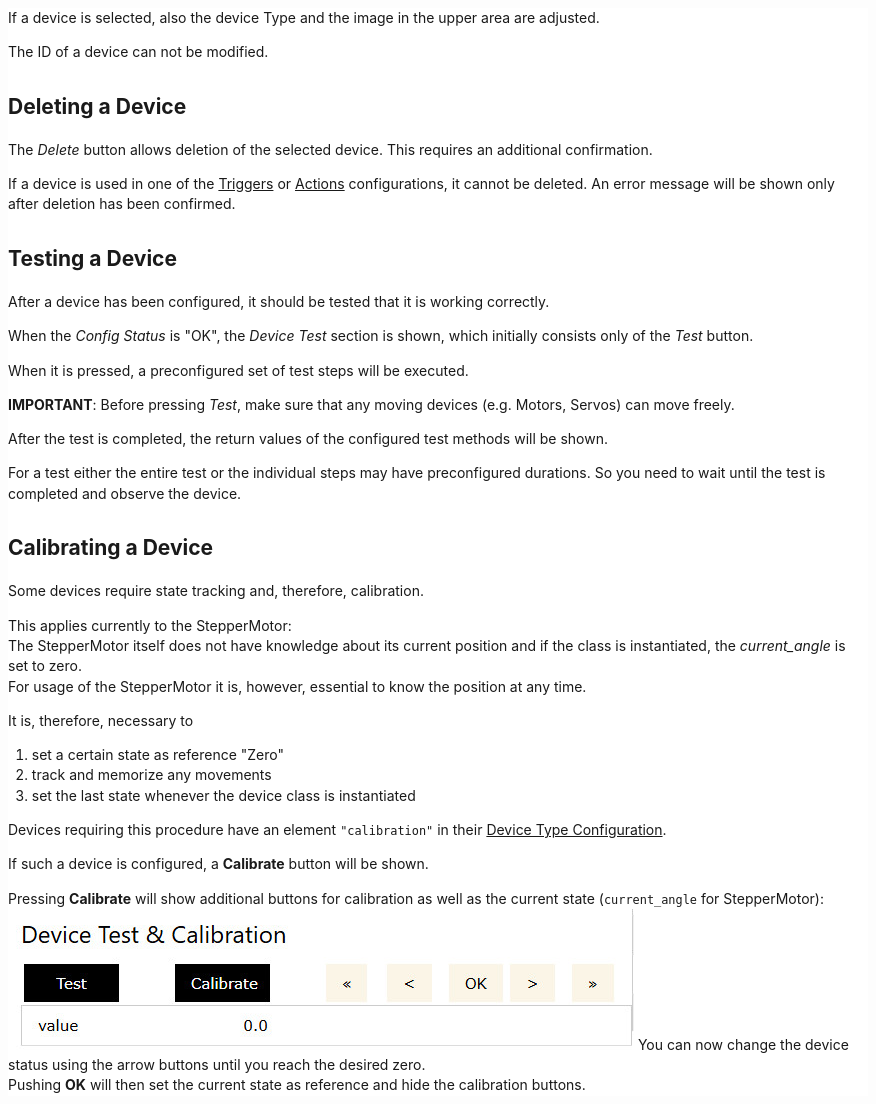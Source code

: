 If a device is selected, also the device Type and the image in the upper area are adjusted.

The ID of a device can not be modified.

## Deleting a Device

The *Delete* button allows deletion of the selected device. This requires an additional confirmation.

If a device is used in one of the [Triggers](./TriggerTriggers.md) or [Actions](./TriggerActions.md) configurations, it cannot be deleted. An error message will be shown only after deletion has been confirmed.

## Testing a Device

After a device has been configured, it should be tested that it is working correctly.

When the *Config Status* is "OK", the *Device Test* section is shown, which initially consists only of the *Test* button.

When it is pressed, a preconfigured set of test steps will be executed.

**IMPORTANT**: Before pressing *Test*, make sure that any moving devices (e.g. Motors, Servos) can move freely.

After the test is completed, the return values of the configured test methods will be shown.

For a test either the entire test or the individual steps may have preconfigured durations. So you need to wait until the test is completed and observe the device.

## Calibrating a Device

Some devices require state tracking and, therefore, calibration.

This applies currently to the StepperMotor:    
The StepperMotor itself does not have knowledge about its current position and if the class is instantiated, the *current_angle* is set to zero.   
For usage of the StepperMotor it is, however, essential to know the position at any time.

It is, therefore, necessary to
1. set a certain state as reference "Zero"
2. track and memorize any movements
3. set the last state whenever the device class is instantiated

Devices requiring this procedure have an element ```"calibration"``` in their [Device Type Configuration](#device-type-configuration).

If such a device is configured, a **Calibrate** button will be shown.

Pressing **Calibrate** will show additional buttons for calibration as well as the current state (```current_angle``` for StepperMotor):
![Calibration](./img/Settings_Devices_Calibration.jpg)
You can now change the device status using the arrow buttons until you reach the desired zero.   
Pushing **OK** will then set the current state as reference and hide the calibration buttons.
